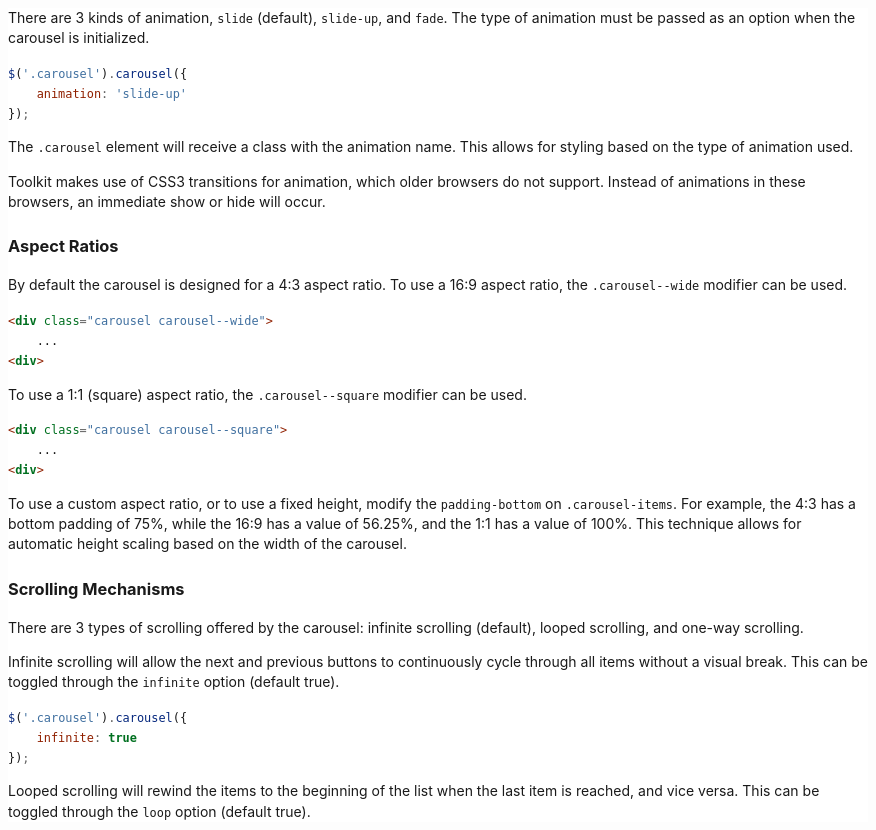 There are 3 kinds of animation, `slide` (default), `slide-up`, and `fade`. The type of animation must be passed as an option when the carousel is initialized.

```javascript
$('.carousel').carousel({
    animation: 'slide-up'
});
```

The `.carousel` element will receive a class with the animation name. This allows for styling based on the type of animation used.

<div class="notice is-error">
    Toolkit makes use of CSS3 transitions for animation, which older browsers do not support. Instead of animations in these browsers, an immediate show or hide will occur.
</div>

### Aspect Ratios ###

By default the carousel is designed for a 4:3 aspect ratio. To use a 16:9 aspect ratio, the `.carousel--wide` modifier can be used.

```html
<div class="carousel carousel--wide">
    ...
<div>
```

To use a 1:1 (square) aspect ratio, the `.carousel--square` modifier can be used.

```html
<div class="carousel carousel--square">
    ...
<div>
```

To use a custom aspect ratio, or to use a fixed height, modify the `padding-bottom` on `.carousel-items`. For example, the 4:3 has a bottom padding of 75%, while the 16:9 has a value of 56.25%, and the 1:1 has a value of 100%. This technique allows for automatic height scaling based on the width of the carousel.

### Scrolling Mechanisms ###

There are 3 types of scrolling offered by the carousel: infinite scrolling (default), looped scrolling, and one-way scrolling.

Infinite scrolling will allow the next and previous buttons to continuously cycle through all items without a visual break. This can be toggled through the `infinite` option (default true).

```javascript
$('.carousel').carousel({
    infinite: true
});
```

Looped scrolling will rewind the items to the beginning of the list when the last item is reached, and vice versa. This can be toggled through the `loop` option (default true).
